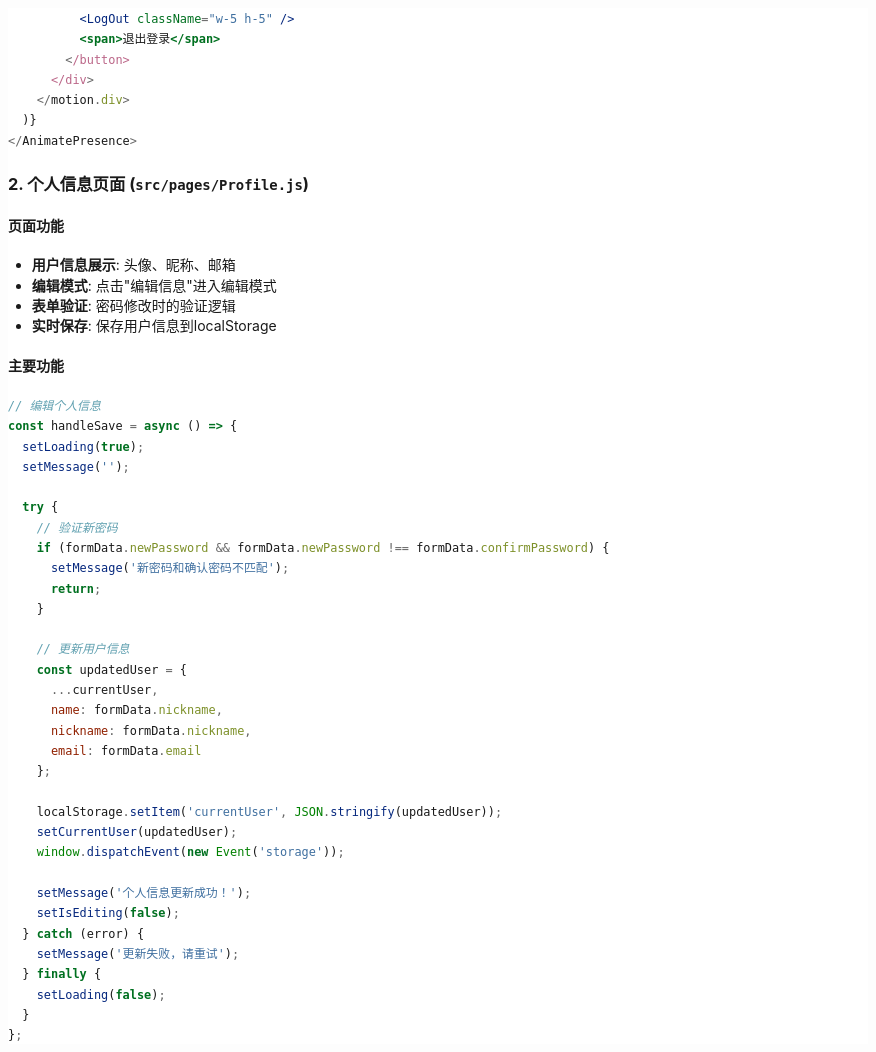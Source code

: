 ```jsx
          <LogOut className="w-5 h-5" />
          <span>退出登录</span>
        </button>
      </div>
    </motion.div>
  )}
</AnimatePresence>
```

### 2. 个人信息页面 (`src/pages/Profile.js`)

#### 页面功能
- **用户信息展示**: 头像、昵称、邮箱
- **编辑模式**: 点击"编辑信息"进入编辑模式
- **表单验证**: 密码修改时的验证逻辑
- **实时保存**: 保存用户信息到localStorage

#### 主要功能
```jsx
// 编辑个人信息
const handleSave = async () => {
  setLoading(true);
  setMessage('');

  try {
    // 验证新密码
    if (formData.newPassword && formData.newPassword !== formData.confirmPassword) {
      setMessage('新密码和确认密码不匹配');
      return;
    }

    // 更新用户信息
    const updatedUser = {
      ...currentUser,
      name: formData.nickname,
      nickname: formData.nickname,
      email: formData.email
    };

    localStorage.setItem('currentUser', JSON.stringify(updatedUser));
    setCurrentUser(updatedUser);
    window.dispatchEvent(new Event('storage'));
    
    setMessage('个人信息更新成功！');
    setIsEditing(false);
  } catch (error) {
    setMessage('更新失败，请重试');
  } finally {
    setLoading(false);
  }
};
```
